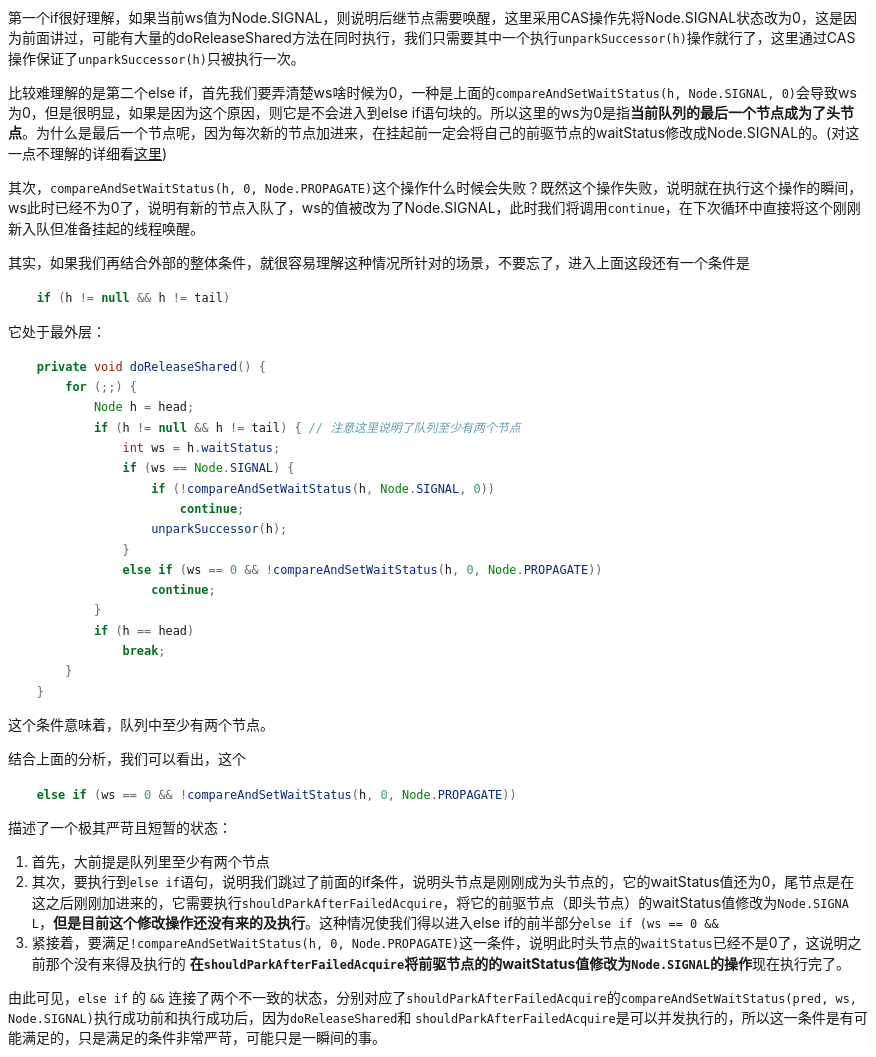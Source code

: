 第一个if很好理解，如果当前ws值为Node.SIGNAL，则说明后继节点需要唤醒，这里采用CAS操作先将Node.SIGNAL状态改为0，这是因为前面讲过，可能有大量的doReleaseShared方法在同时执行，我们只需要其中一个执行`unparkSuccessor(h)`操作就行了，这里通过CAS操作保证了`unparkSuccessor(h)`只被执行一次。

比较难理解的是第二个else if，首先我们要弄清楚ws啥时候为0，一种是上面的`compareAndSetWaitStatus(h, Node.SIGNAL, 0)`会导致ws为0，但是很明显，如果是因为这个原因，则它是不会进入到else if语句块的。所以这里的ws为0是指**当前队列的最后一个节点成为了头节点**。为什么是最后一个节点呢，因为每次新的节点加进来，在挂起前一定会将自己的前驱节点的waitStatus修改成Node.SIGNAL的。(对这一点不理解的详细看[这里](https://itqiankun.com/article/1190000015739343))

其次，`compareAndSetWaitStatus(h, 0, Node.PROPAGATE)`这个操作什么时候会失败？既然这个操作失败，说明就在执行这个操作的瞬间，ws此时已经不为0了，说明有新的节点入队了，ws的值被改为了Node.SIGNAL，此时我们将调用`continue`，在下次循环中直接将这个刚刚新入队但准备挂起的线程唤醒。

其实，如果我们再结合外部的整体条件，就很容易理解这种情况所针对的场景，不要忘了，进入上面这段还有一个条件是

```java
    if (h != null && h != tail)
```

它处于最外层：

```java
    private void doReleaseShared() {
        for (;;) {
            Node h = head;
            if (h != null && h != tail) { // 注意这里说明了队列至少有两个节点
                int ws = h.waitStatus;
                if (ws == Node.SIGNAL) {
                    if (!compareAndSetWaitStatus(h, Node.SIGNAL, 0))
                        continue;            
                    unparkSuccessor(h);
                }
                else if (ws == 0 && !compareAndSetWaitStatus(h, 0, Node.PROPAGATE))
                    continue;               
            }
            if (h == head)
                break;
        }
    }
```

这个条件意味着，队列中至少有两个节点。

结合上面的分析，我们可以看出，这个

```java
    else if (ws == 0 && !compareAndSetWaitStatus(h, 0, Node.PROPAGATE))
```

描述了一个极其严苛且短暂的状态：

1. 首先，大前提是队列里至少有两个节点
2. 其次，要执行到`else if`语句，说明我们跳过了前面的if条件，说明头节点是刚刚成为头节点的，它的waitStatus值还为0，尾节点是在这之后刚刚加进来的，它需要执行`shouldParkAfterFailedAcquire`，将它的前驱节点（即头节点）的waitStatus值修改为`Node.SIGNAL`，**但是目前这个修改操作还没有来的及执行**。这种情况使我们得以进入else if的前半部分`else if (ws == 0 &&`
3. 紧接着，要满足`!compareAndSetWaitStatus(h, 0, Node.PROPAGATE)`这一条件，说明此时头节点的`waitStatus`已经不是0了，这说明之前那个没有来得及执行的 **在`shouldParkAfterFailedAcquire`将前驱节点的的waitStatus值修改为`Node.SIGNAL`的操作**现在执行完了。

由此可见，`else if` 的 `&&` 连接了两个不一致的状态，分别对应了`shouldParkAfterFailedAcquire`的`compareAndSetWaitStatus(pred, ws, Node.SIGNAL)`执行成功前和执行成功后，因为`doReleaseShared`和
`shouldParkAfterFailedAcquire`是可以并发执行的，所以这一条件是有可能满足的，只是满足的条件非常严苛，可能只是一瞬间的事。
